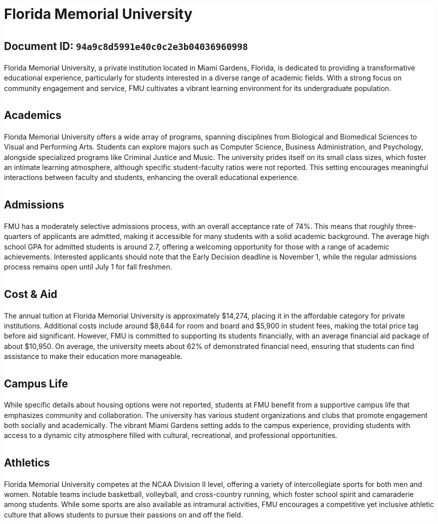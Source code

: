 # Florida Memorial University

**Document ID:** `94a9c8d5991e40c0c2e3b04036960998`
---

Florida Memorial University, a private institution located in Miami Gardens, Florida, is dedicated to providing a transformative educational experience, particularly for students interested in a diverse range of academic fields. With a strong focus on community engagement and service, FMU cultivates a vibrant learning environment for its undergraduate population.

## Academics
Florida Memorial University offers a wide array of programs, spanning disciplines from Biological and Biomedical Sciences to Visual and Performing Arts. Students can explore majors such as Computer Science, Business Administration, and Psychology, alongside specialized programs like Criminal Justice and Music. The university prides itself on its small class sizes, which foster an intimate learning atmosphere, although specific student-faculty ratios were not reported. This setting encourages meaningful interactions between faculty and students, enhancing the overall educational experience.

## Admissions
FMU has a moderately selective admissions process, with an overall acceptance rate of 74%. This means that roughly three-quarters of applicants are admitted, making it accessible for many students with a solid academic background. The average high school GPA for admitted students is around 2.7, offering a welcoming opportunity for those with a range of academic achievements. Interested applicants should note that the Early Decision deadline is November 1, while the regular admissions process remains open until July 1 for fall freshmen.

## Cost & Aid
The annual tuition at Florida Memorial University is approximately $14,274, placing it in the affordable category for private institutions. Additional costs include around $8,644 for room and board and $5,900 in student fees, making the total price tag before aid significant. However, FMU is committed to supporting its students financially, with an average financial aid package of about $10,950. On average, the university meets about 62% of demonstrated financial need, ensuring that students can find assistance to make their education more manageable.

## Campus Life
While specific details about housing options were not reported, students at FMU benefit from a supportive campus life that emphasizes community and collaboration. The university has various student organizations and clubs that promote engagement both socially and academically. The vibrant Miami Gardens setting adds to the campus experience, providing students with access to a dynamic city atmosphere filled with cultural, recreational, and professional opportunities.

## Athletics
Florida Memorial University competes at the NCAA Division II level, offering a variety of intercollegiate sports for both men and women. Notable teams include basketball, volleyball, and cross-country running, which foster school spirit and camaraderie among students. While some sports are also available as intramural activities, FMU encourages a competitive yet inclusive athletic culture that allows students to pursue their passions on and off the field.
